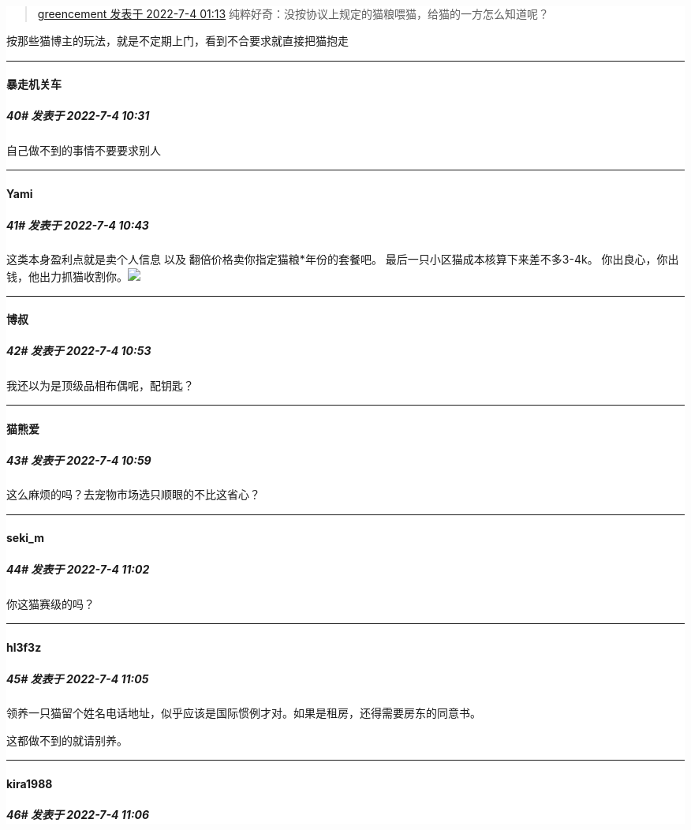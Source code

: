 <blockquote><a href="httphttps://bbs.saraba1st.com/2b/forum.php?mod=redirect&amp;goto=findpost&amp;pid=56514166&amp;ptid=2079222" target="_blank">greencement 发表于 2022-7-4 01:13</a>
纯粹好奇：没按协议上规定的猫粮喂猫，给猫的一方怎么知道呢？</blockquote>
按那些猫博主的玩法，就是不定期上门，看到不合要求就直接把猫抱走

*****

####  暴走机关车  
##### 40#       发表于 2022-7-4 10:31

自己做不到的事情不要要求别人

*****

####  Yami  
##### 41#       发表于 2022-7-4 10:43

这类本身盈利点就是卖个人信息 以及 翻倍价格卖你指定猫粮*年份的套餐吧。 最后一只小区猫成本核算下来差不多3-4k。 你出良心，你出钱，他出力抓猫收割你。<img src="https://static.saraba1st.com/image/smiley/face2017/037.png" referrerpolicy="no-referrer">

*****

####  博叔  
##### 42#       发表于 2022-7-4 10:53

我还以为是顶级品相布偶呢，配钥匙？

*****

####  猫熊爱  
##### 43#       发表于 2022-7-4 10:59

这么麻烦的吗？去宠物市场选只顺眼的不比这省心？

*****

####  seki_m  
##### 44#       发表于 2022-7-4 11:02

你这猫赛级的吗？

*****

####  hl3f3z  
##### 45#       发表于 2022-7-4 11:05

领养一只猫留个姓名电话地址，似乎应该是国际惯例才对。如果是租房，还得需要房东的同意书。

这都做不到的就请别养。

*****

####  kira1988  
##### 46#       发表于 2022-7-4 11:06
